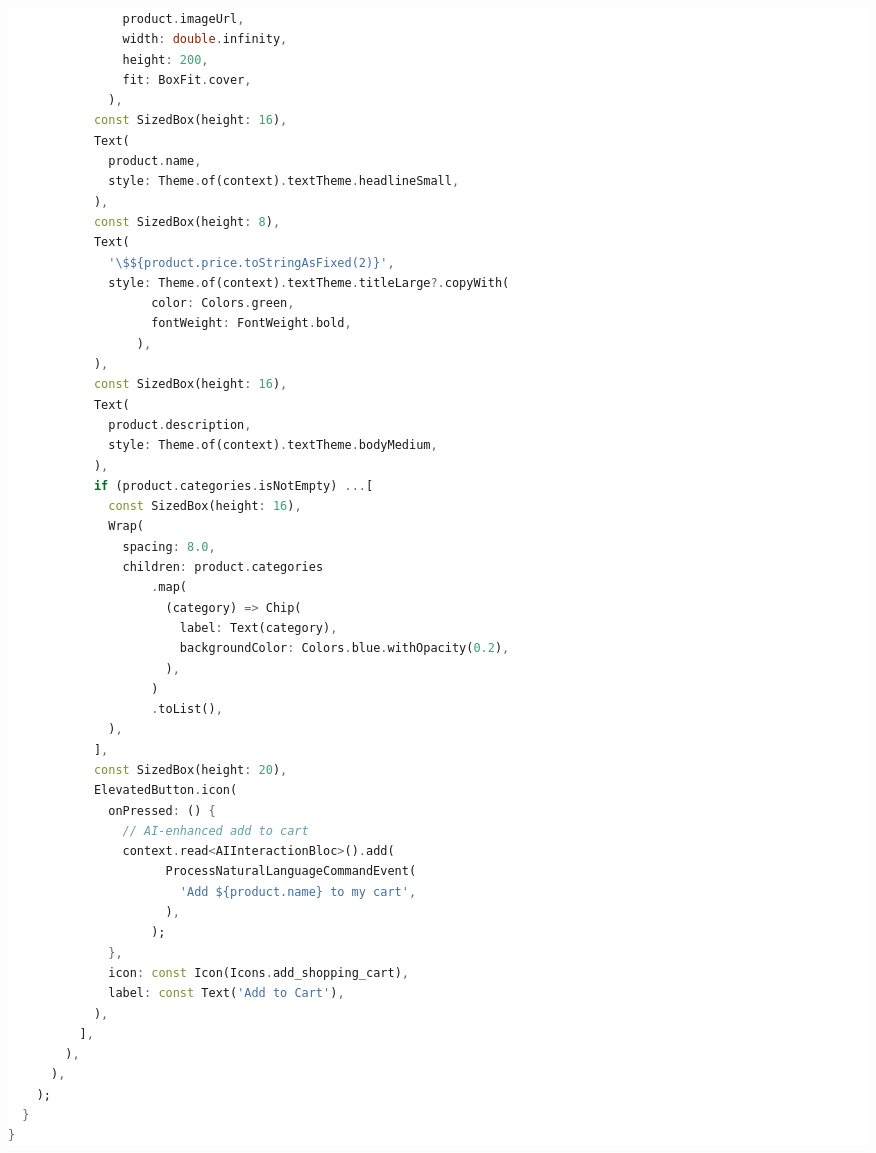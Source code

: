   ```dart
                  product.imageUrl,
                  width: double.infinity,
                  height: 200,
                  fit: BoxFit.cover,
                ),
              const SizedBox(height: 16),
              Text(
                product.name,
                style: Theme.of(context).textTheme.headlineSmall,
              ),
              const SizedBox(height: 8),
              Text(
                '\$${product.price.toStringAsFixed(2)}',
                style: Theme.of(context).textTheme.titleLarge?.copyWith(
                      color: Colors.green,
                      fontWeight: FontWeight.bold,
                    ),
              ),
              const SizedBox(height: 16),
              Text(
                product.description,
                style: Theme.of(context).textTheme.bodyMedium,
              ),
              if (product.categories.isNotEmpty) ...[
                const SizedBox(height: 16),
                Wrap(
                  spacing: 8.0,
                  children: product.categories
                      .map(
                        (category) => Chip(
                          label: Text(category),
                          backgroundColor: Colors.blue.withOpacity(0.2),
                        ),
                      )
                      .toList(),
                ),
              ],
              const SizedBox(height: 20),
              ElevatedButton.icon(
                onPressed: () {
                  // AI-enhanced add to cart
                  context.read<AIInteractionBloc>().add(
                        ProcessNaturalLanguageCommandEvent(
                          'Add ${product.name} to my cart',
                        ),
                      );
                },
                icon: const Icon(Icons.add_shopping_cart),
                label: const Text('Add to Cart'),
              ),
            ],
          ),
        ),
      );
    }
  }
  ```
